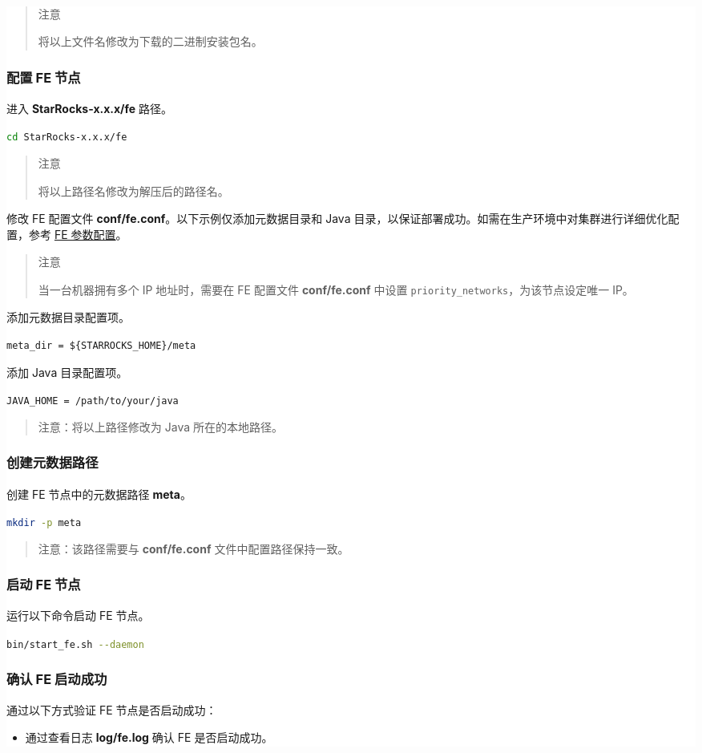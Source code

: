 > 注意
>
> 将以上文件名修改为下载的二进制安装包名。

### 配置 FE 节点

进入 **StarRocks-x.x.x/fe** 路径。

```bash
cd StarRocks-x.x.x/fe
```

> 注意
>
> 将以上路径名修改为解压后的路径名。

修改 FE 配置文件 **conf/fe.conf**。以下示例仅添加元数据目录和 Java 目录，以保证部署成功。如需在生产环境中对集群进行详细优化配置，参考 [FE 参数配置](../administration/Configuration.md#FE-配置项)。

> 注意
>
> 当一台机器拥有多个 IP 地址时，需要在 FE 配置文件 **conf/fe.conf** 中设置 `priority_networks`，为该节点设定唯一 IP。

添加元数据目录配置项。

```Plain Text
meta_dir = ${STARROCKS_HOME}/meta
```

添加 Java 目录配置项。

```Plain Text
JAVA_HOME = /path/to/your/java
```

> 注意：将以上路径修改为 Java 所在的本地路径。

### 创建元数据路径

创建 FE 节点中的元数据路径 **meta**。

```bash
mkdir -p meta
```

> 注意：该路径需要与 **conf/fe.conf** 文件中配置路径保持一致。

### 启动 FE 节点

运行以下命令启动 FE 节点。

```bash
bin/start_fe.sh --daemon
```

### 确认 FE 启动成功

通过以下方式验证 FE 节点是否启动成功：

* 通过查看日志 **log/fe.log** 确认 FE 是否启动成功。
